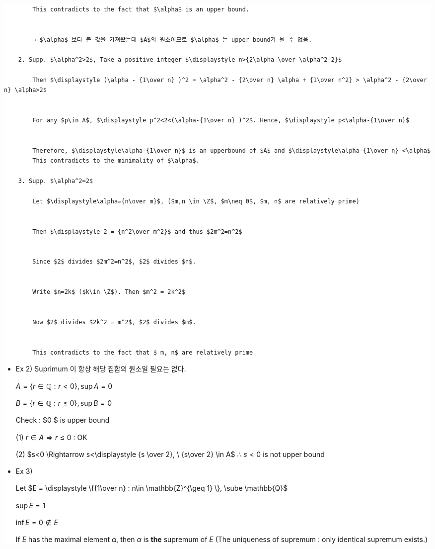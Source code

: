 
			This contradicts to the fact that $\alpha$ is an upper bound.


			→ $\alpha$ 보다 큰 값을 가져왔는데 $A$의 원소이므로 $\alpha$ 는 upper bound가 될 수 없음.

		2. Supp. $\alpha^2>2$, Take a positive integer $\displaystyle n>{2\alpha \over \alpha^2-2}$

			Then $\displaystyle (\alpha - {1\over n} )^2 = \alpha^2 - {2\over n} \alpha + {1\over n^2} > \alpha^2 - {2\over n} \alpha>2$


			For any $p\in A$, $\displaystyle p^2<2<(\alpha-{1\over n} )^2$. Hence, $\displaystyle p<\alpha-{1\over n}$


			Therefore, $\displaystyle\alpha-{1\over n}$ is an upperbound of $A$ and $\displaystyle\alpha-{1\over n} <\alpha$
			This contradicts to the minimality of $\alpha$.

		3. Supp. $\alpha^2=2$

			Let $\displaystyle\alpha={n\over m}$, ($m,n \in \Z$, $m\neq 0$, $m, n$ are relatively prime)


			Then $\displaystyle 2 = {n^2\over m^2}$ and thus $2m^2=n^2$


			Since $2$ divides $2m^2=n^2$, $2$ divides $n$.


			Write $n=2k$ ($k\in \Z$). Then $m^2 = 2k^2$


			Now $2$ divides $2k^2 = m^2$, $2$ divides $m$.


			This contradicts to the fact that $ m, n$ are relatively prime

- Ex 2) Suprimum 이 항상 해당 집합의 원소일 필요는 없다.

	$A = \{r\in \mathbb{Q} : r<0\}, \sup A = 0$


	$B = \{r\in \mathbb{Q} : r\leq 0\}, \sup B = 0$


	Check :  $0 $ is upper bound 


	(1) $r\in A \Rightarrow r\leq 0$ : OK


	(2) $s<0 \Rightarrow s<\displaystyle {s \over 2}, \ {s\over 2} \in A$  $\therefore \ s<0$ is not upper bound

- Ex 3)

	Let $E = \displaystyle \{{1\over n} : n\in \mathbb{Z}^{\geq 1} \}, \sube \mathbb{Q}$


	$\sup E = 1$


	$\inf E = 0\notin E$


	If $E$ has the maximal element $\alpha$, then $\alpha$ is **the** supremum of $E$
	(The uniqueness of supremum : only identical supremum exists.)
